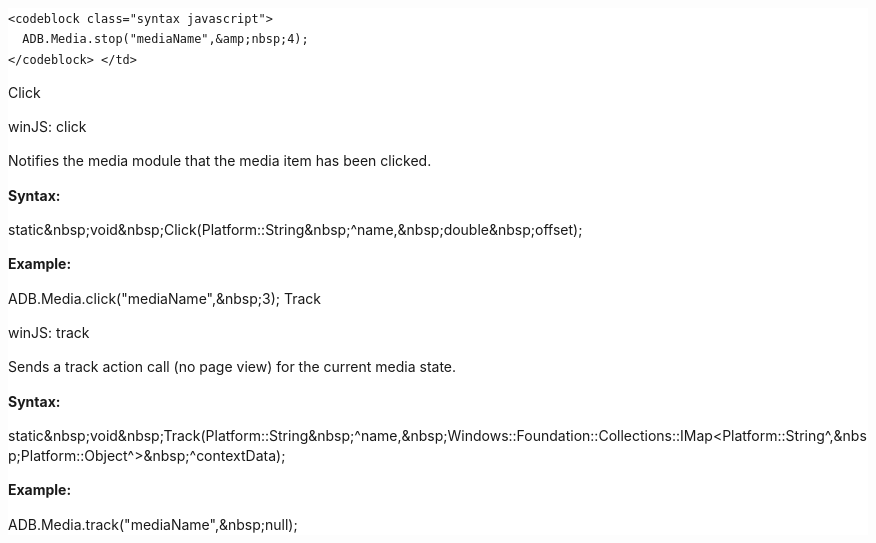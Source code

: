     <codeblock class="syntax javascript">
      ADB.Media.stop("mediaName",&amp;nbsp;4); 
    </codeblock> </td> 
  </tr> 
  <tr> 
   <td colname="col1"> Click <p>winJS: click </p> </td> 
   <td colname="col2"> <p> Notifies the media module that the media item has been clicked. </p> <p> <b>Syntax:</b> </p> 
    <codeblock class="syntax csharp">
      static&amp;nbsp;void&amp;nbsp;Click(Platform::String&amp;nbsp;^name,&amp;nbsp;double&amp;nbsp;offset); 
    </codeblock> <p> <b>Example:</b> </p> 
    <codeblock class="syntax javascript">
      ADB.Media.click("mediaName",&amp;nbsp;3); 
    </codeblock> </td> 
  </tr> 
  <tr> 
   <td colname="col1"> Track <p>winJS: track </p> </td> 
   <td colname="col2"> <p>Sends a track action call (no page view) for the current media state. </p> <p> <b>Syntax:</b> </p> 
    <codeblock class="syntax csharp">
      static&amp;nbsp;void&amp;nbsp;Track(Platform::String&amp;nbsp;^name,&amp;nbsp;Windows::Foundation::Collections::IMap&lt;Platform::String^,&amp;nbsp;Platform::Object^&gt;&amp;nbsp;^contextData); 
    </codeblock> <p> <b>Example:</b> </p> 
    <codeblock class="syntax javascript">
      ADB.Media.track("mediaName",&amp;nbsp;null); 
    </codeblock> </td> 
  </tr> 
 </tbody> 
</table>

